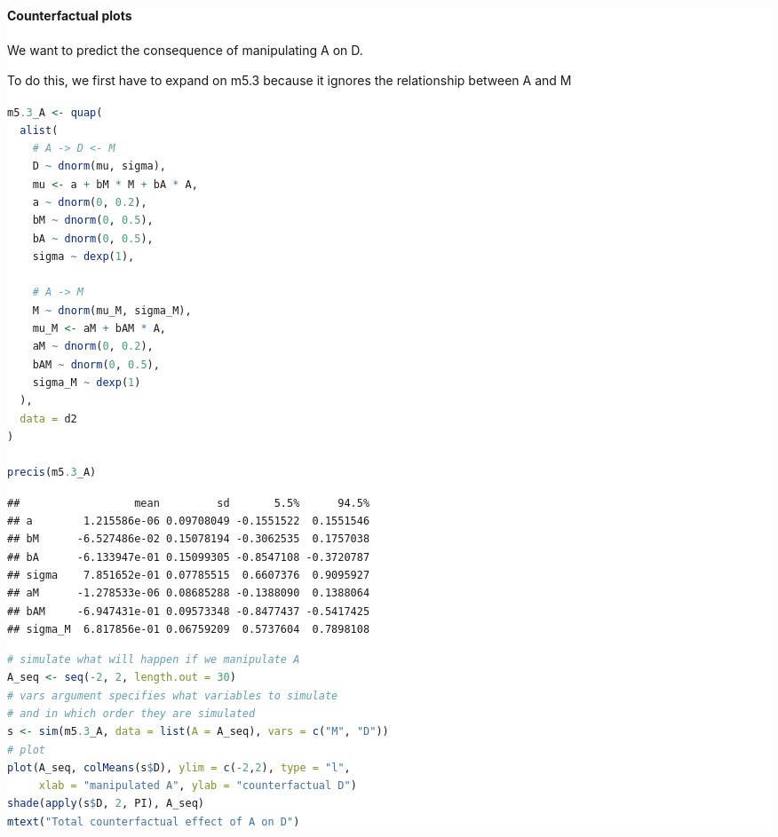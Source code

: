 #### Counterfactual plots

We want to predict the consequence of manipulating A on D.

To do this, we first have to expand on m5.3 because it ignores the
relationship between A and M

``` r
m5.3_A <- quap(
  alist(
    # A -> D <- M
    D ~ dnorm(mu, sigma),
    mu <- a + bM * M + bA * A,
    a ~ dnorm(0, 0.2),
    bM ~ dnorm(0, 0.5),
    bA ~ dnorm(0, 0.5),
    sigma ~ dexp(1),
    
    # A -> M
    M ~ dnorm(mu_M, sigma_M),
    mu_M <- aM + bAM * A,
    aM ~ dnorm(0, 0.2),
    bAM ~ dnorm(0, 0.5),
    sigma_M ~ dexp(1)
  ),
  data = d2
)

precis(m5.3_A)
```

    ##                  mean         sd       5.5%      94.5%
    ## a        1.215586e-06 0.09708049 -0.1551522  0.1551546
    ## bM      -6.527486e-02 0.15078194 -0.3062535  0.1757038
    ## bA      -6.133947e-01 0.15099305 -0.8547108 -0.3720787
    ## sigma    7.851652e-01 0.07785515  0.6607376  0.9095927
    ## aM      -1.278533e-06 0.08685288 -0.1388090  0.1388064
    ## bAM     -6.947431e-01 0.09573348 -0.8477437 -0.5417425
    ## sigma_M  6.817856e-01 0.06759209  0.5737604  0.7898108

``` r
# simulate what will happen if we manipulate A
A_seq <- seq(-2, 2, length.out = 30)
# vars argument specifies what variables to simulate
# and in which order they are simulated
s <- sim(m5.3_A, data = list(A = A_seq), vars = c("M", "D"))
# plot
plot(A_seq, colMeans(s$D), ylim = c(-2,2), type = "l",
     xlab = "manipulated A", ylab = "counterfactual D")
shade(apply(s$D, 2, PI), A_seq)
mtext("Total counterfactual effect of A on D")
```
